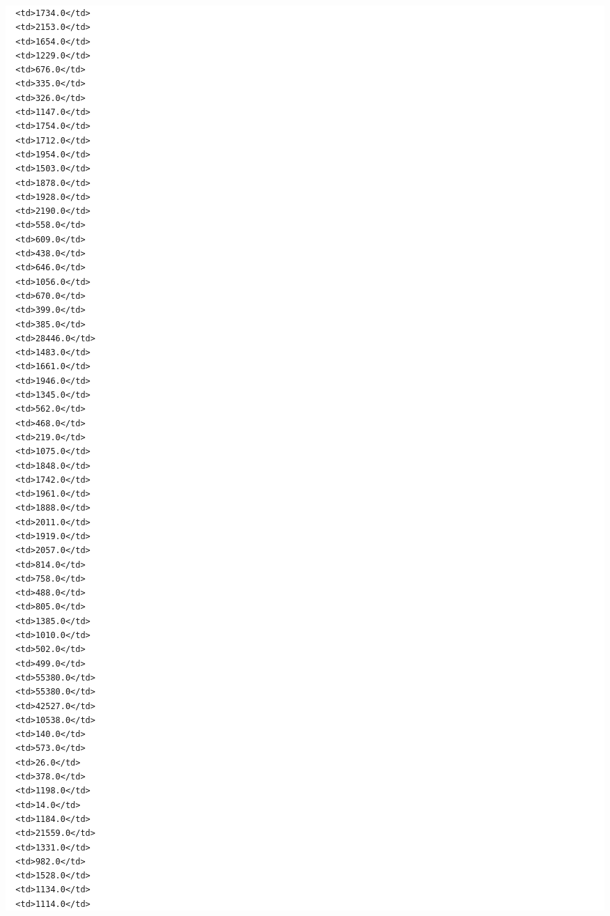       <td>1734.0</td>
      <td>2153.0</td>
      <td>1654.0</td>
      <td>1229.0</td>
      <td>676.0</td>
      <td>335.0</td>
      <td>326.0</td>
      <td>1147.0</td>
      <td>1754.0</td>
      <td>1712.0</td>
      <td>1954.0</td>
      <td>1503.0</td>
      <td>1878.0</td>
      <td>1928.0</td>
      <td>2190.0</td>
      <td>558.0</td>
      <td>609.0</td>
      <td>438.0</td>
      <td>646.0</td>
      <td>1056.0</td>
      <td>670.0</td>
      <td>399.0</td>
      <td>385.0</td>
      <td>28446.0</td>
      <td>1483.0</td>
      <td>1661.0</td>
      <td>1946.0</td>
      <td>1345.0</td>
      <td>562.0</td>
      <td>468.0</td>
      <td>219.0</td>
      <td>1075.0</td>
      <td>1848.0</td>
      <td>1742.0</td>
      <td>1961.0</td>
      <td>1888.0</td>
      <td>2011.0</td>
      <td>1919.0</td>
      <td>2057.0</td>
      <td>814.0</td>
      <td>758.0</td>
      <td>488.0</td>
      <td>805.0</td>
      <td>1385.0</td>
      <td>1010.0</td>
      <td>502.0</td>
      <td>499.0</td>
      <td>55380.0</td>
      <td>55380.0</td>
      <td>42527.0</td>
      <td>10538.0</td>
      <td>140.0</td>
      <td>573.0</td>
      <td>26.0</td>
      <td>378.0</td>
      <td>1198.0</td>
      <td>14.0</td>
      <td>1184.0</td>
      <td>21559.0</td>
      <td>1331.0</td>
      <td>982.0</td>
      <td>1528.0</td>
      <td>1134.0</td>
      <td>1114.0</td>